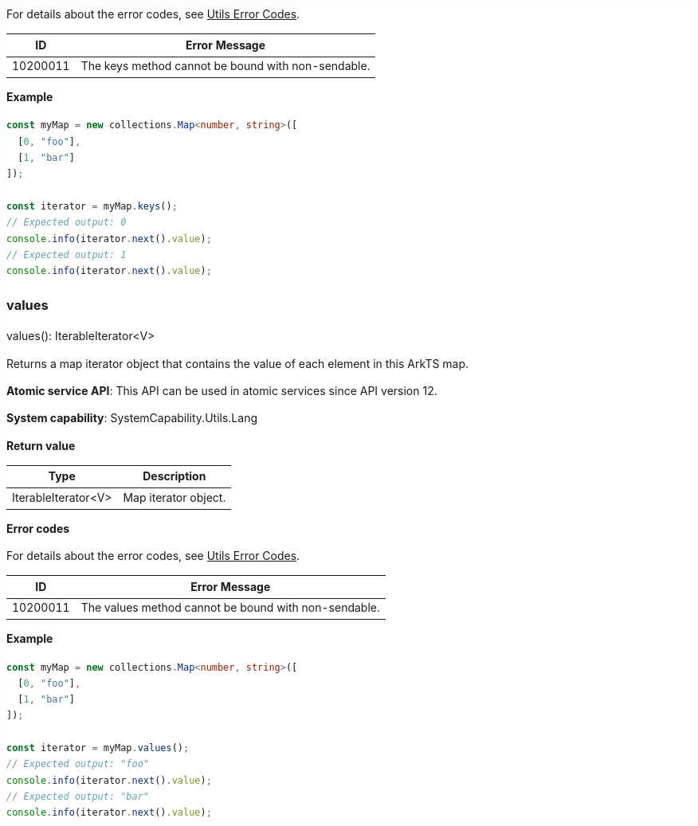For details about the error codes, see [Utils Error Codes](errorcode-utils.md).

| ID| Error Message                                          |
| -------- | -------------------------------------------------- |
| 10200011 | The keys method cannot be bound with non-sendable. |

**Example**

```ts
const myMap = new collections.Map<number, string>([
  [0, "foo"],
  [1, "bar"]
]);

const iterator = myMap.keys();
// Expected output: 0
console.info(iterator.next().value);
// Expected output: 1
console.info(iterator.next().value);
```

### values
values(): IterableIterator\<V>

Returns a map iterator object that contains the value of each element in this ArkTS map.

**Atomic service API**: This API can be used in atomic services since API version 12.

**System capability**: SystemCapability.Utils.Lang

**Return value**

| Type                     | Description                   |
| ------------------------- | ----------------------- |
| IterableIterator&lt;V&gt; | Map iterator object.|

**Error codes**

For details about the error codes, see [Utils Error Codes](errorcode-utils.md).

| ID| Error Message                                            |
| -------- | ---------------------------------------------------- |
| 10200011 | The values method cannot be bound with non-sendable. |

**Example**

```ts
const myMap = new collections.Map<number, string>([
  [0, "foo"],
  [1, "bar"]
]);

const iterator = myMap.values();
// Expected output: "foo"
console.info(iterator.next().value);
// Expected output: "bar"
console.info(iterator.next().value);
```
